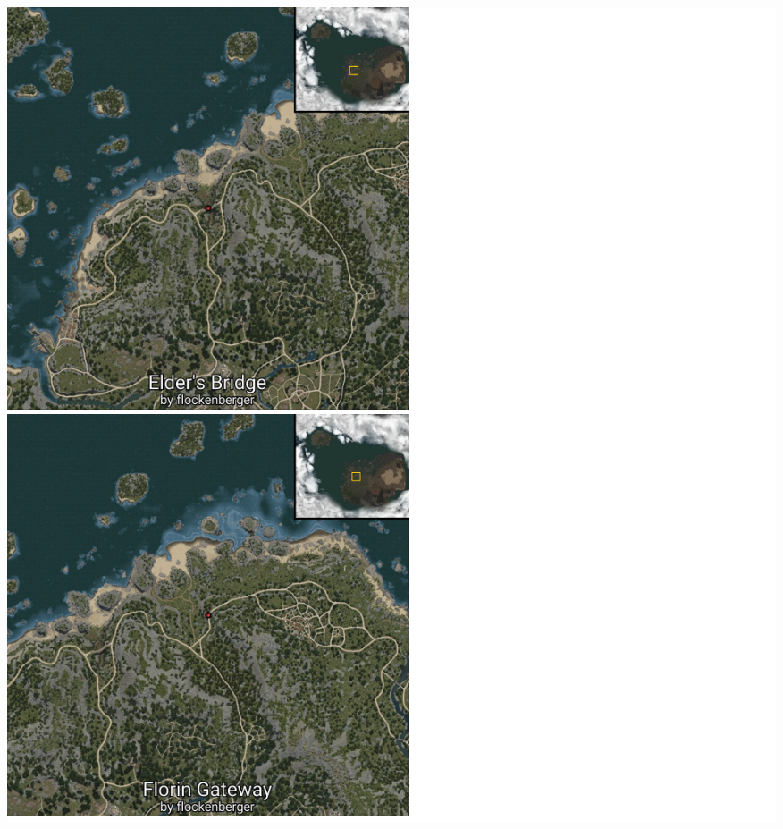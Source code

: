<img src="./Western Balenos_Elder's Bridge_Preview.webp" width="450"/> <img src="./Western Balenos_Florin Gateway_Preview.webp" width="450"/>